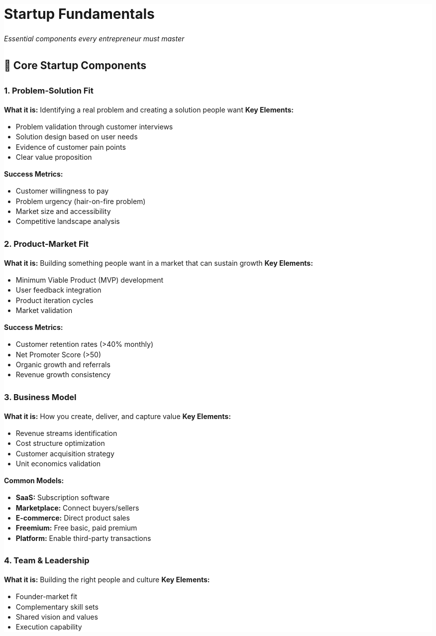 # Startup Fundamentals
*Essential components every entrepreneur must master*

## 🎯 Core Startup Components

### 1. Problem-Solution Fit
**What it is:** Identifying a real problem and creating a solution people want
**Key Elements:**
- Problem validation through customer interviews
- Solution design based on user needs
- Evidence of customer pain points
- Clear value proposition

**Success Metrics:**
- Customer willingness to pay
- Problem urgency (hair-on-fire problem)
- Market size and accessibility
- Competitive landscape analysis

### 2. Product-Market Fit
**What it is:** Building something people want in a market that can sustain growth
**Key Elements:**
- Minimum Viable Product (MVP) development
- User feedback integration
- Product iteration cycles
- Market validation

**Success Metrics:**
- Customer retention rates (>40% monthly)
- Net Promoter Score (>50)
- Organic growth and referrals
- Revenue growth consistency

### 3. Business Model
**What it is:** How you create, deliver, and capture value
**Key Elements:**
- Revenue streams identification
- Cost structure optimization
- Customer acquisition strategy
- Unit economics validation

**Common Models:**
- **SaaS:** Subscription software
- **Marketplace:** Connect buyers/sellers
- **E-commerce:** Direct product sales
- **Freemium:** Free basic, paid premium
- **Platform:** Enable third-party transactions

### 4. Team & Leadership
**What it is:** Building the right people and culture
**Key Elements:**
- Founder-market fit
- Complementary skill sets
- Shared vision and values
- Execution capability
